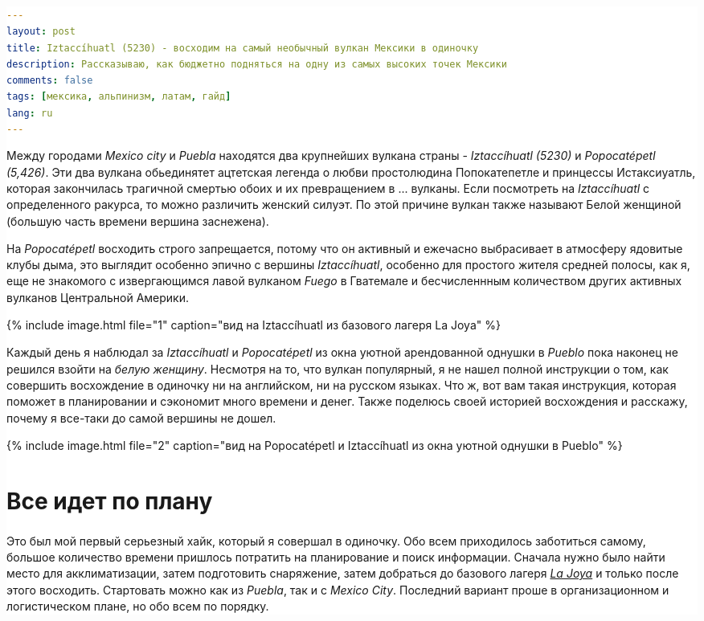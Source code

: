 ```yaml
---
layout: post
title: Iztaccíhuatl (5230) - восходим на самый необычный вулкан Мексики в одиночку
description: Рассказываю, как бюджетно подняться на одну из самых высоких точек Мексики
comments: false
tags: [мексика, альпинизм, латам, гайд]
lang: ru
---
```


Между городами *Mexico city* и *Puebla* находятся два крупнейших вулкана страны - *Iztaccíhuatl (5230)* и *Popocatépetl (5,426)*. Эти два вулкана обьединятет ацтетская легенда о любви простолюдина Попокатепетле и принцессы Истаксиуатль, которая закончилась трагичной смертью обоих и их превращением в ... вулканы. Если посмотреть на *Iztaccíhuatl* с определенного ракурса, то можно различить женский силуэт. По этой причине вулкан также называют Белой женщиной (большую часть времени вершина заснежена).

На *Popocatépetl* восходить строго запрещается, потому что он активный и ежечасно выбрасивает в атмосферу ядовитые клубы дыма, это выглядит особенно эпично с вершины *Iztaccíhuatl*, особенно для простого жителя средней полосы, как я, еще не знакомого с извергающимся лавой вулканом *Fuego* в Гватемале и бесчисленнным количеством других активных вулканов Центральной Америки.

{% 
  include image.html 
  file="1"
  caption="вид на Iztaccíhuatl из базового лагеря La Joya"
%}

Каждый день я наблюдал за *Iztaccíhuatl* и *Popocatépetl* из окна уютной арендованной однушки в *Pueblo* пока наконец не решился взойти на *белую женщину*. Несмотря на то, что вулкан популярный, я не нашел полной инструкции о том, как совершить восхождение в одиночку ни на английском, ни на русском языках. Что ж, вот вам такая инструкция, которая поможет в планировании и сэкономит много времени и денег. Также поделюсь своей историей восхождения и расскажу, почему я все-таки до самой вершины не дошел. 

{% 
  include image.html 
  file="2"
  caption="вид на Popocatépetl и Iztaccíhuatl из окна уютной однушки в Pueblo"
%}

# Все идет по плану
Это был мой первый серьезный хайк, который я совершал в одиночку. Обо всем приходилось заботиться самому, большое количество времени пришлось потратить на планирование и поиск информации. Сначала нужно было найти место для акклиматизации, затем подготовить снаряжение, затем добраться до базового лагеря [*La Joya*](https://www.google.ru/maps/place/La+Joya,+Iztaccihuatl/@19.1256496,-98.6520475,14.8z/data=!4m14!1m7!3m6!1s0x85ce30cb77989c69:0x3bcb37b81e815a10!2sPaso+de+Cortés!8m2!3d19.0833333!4d-98.6333333!16zL20vMDgzOWdn!3m5!1s0x85ce307ac4024921:0xb138c8321a556a5b!8m2!3d19.133297!4d-98.6520687!16s%2Fg%2F11cjhrz6xh!5m1!1e4) и только после этого восходить. Стартовать можно как из *Puebla*, так и с *Mexico City*. Последний вариант проше в организационном и логистическом плане, но обо всем по порядку. 
